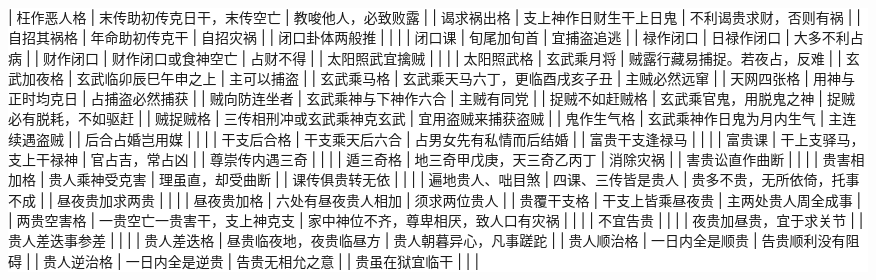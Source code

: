 | 枉作恶人格             | 末传助初传克日干，末传空亡       | 教唆他人，必致败露                         |
| 谒求祸出格             | 支上神作日财生干上日鬼           | 不利谒贵求财，否则有祸                     |
| 自招其祸格             | 年命助初传克干                   | 自招灾祸                                   |
| 闭口卦体两般推         |                                  |                                            |
| 闭口课                 | 旬尾加旬首                       | 宜捕盗追逃                                 |
| 禄作闭口               | 日禄作闭口                       | 大多不利占病                               |
| 财作闭口               | 财作闭口或食神空亡               | 占财不得                                   |
| 太阳照武宜擒贼         |                                  |                                            |
| 太阳照武格             | 玄武乘月将                       | 贼露行藏易捕捉。若夜占，反难               |
| 玄武加夜格             | 玄武临卯辰巳午申之上             | 主可以捕盗                                 |
| 玄武乘马格             | 玄武乘天马六丁，更临酉戌亥子丑   | 主贼必然远窜                               |
| 天网四张格             | 用神与正时均克日                 | 占捕盗必然捕获                             |
| 贼向防连坐者           | 玄武乘神与下神作六合             | 主贼有同党                                 |
| 捉贼不如赶贼格         | 玄武乘官鬼，用脱鬼之神           | 捉贼必有脱耗，不如驱赶                     |
| 贼捉贼格               | 三传相刑冲或玄武乘神克玄武       | 宜用盗贼来捕获盗贼                         |
| 鬼作生气格             | 玄武乘神作日鬼为月内生气         | 主连续遇盗贼                               |
| 后合占婚岂用媒         |                                  |                                            |
| 干支后合格             | 干支乘天后六合                   | 占男女先有私情而后结婚                     |
| 富贵干支逢禄马         |                                  |                                            |
| 富贵课                 | 干上支驿马，支上干禄神           | 官占吉，常占凶                             |
| 尊崇传内遇三奇         |                                  |                                            |
| 遁三奇格               | 地三奇甲戊庚，天三奇乙丙丁       | 消除灾祸                                   |
| 害贵讼直作曲断         |                                  |                                            |
| 贵害相加格             | 贵人乘神受克害                   | 理虽直，却受曲断                           |
| 课传俱贵转无依         |                                  |                                            |
| 遍地贵人、咄目煞       | 四课、三传皆是贵人               | 贵多不贵，无所依倚，托事不成               |
| 昼夜贵加求两贵         |                                  |                                            |
| 昼夜贵加格             | 六处有昼夜贵人相加               | 须求两位贵人                               |
| 贵覆干支格             | 干支上皆乘昼夜贵                 | 主两处贵人周全成事                         |
| 两贵空害格             | 一贵空亡一贵害干，支上神克支     | 家中神位不齐，尊卑相厌，致人口有灾祸       |
|                        |                                  | 不宜告贵                                   |
|                        |                                  | 夜贵加昼贵，宜于求关节                     |
| 贵人差迭事参差         |                                  |                                            |
| 贵人差迭格             | 昼贵临夜地，夜贵临昼方           | 贵人朝暮异心，凡事蹉跎                     |
| 贵人顺治格             | 一日内全是顺贵                   | 告贵顺利没有阻碍                           |
| 贵人逆治格             | 一日内全是逆贵                   | 告贵无相允之意                             |
| 贵虽在狱宜临干         |                                  |                                            |